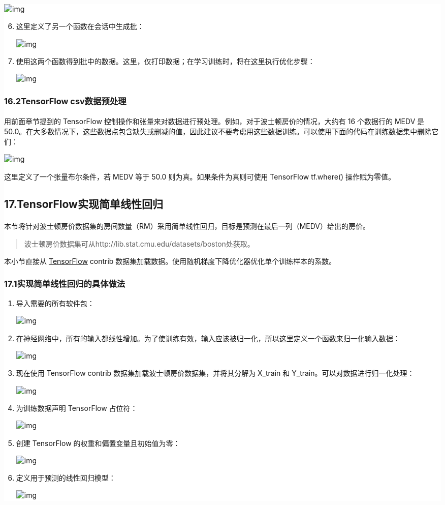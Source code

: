    
   ![img](http://c.biancheng.net/uploads/allimg/190108/2-1Z10Q14135N6.gif)
   
6. 这里定义了另一个函数在会话中生成批：

   
   ![img](http://c.biancheng.net/uploads/allimg/190108/2-1Z10Q14152502.gif)
   
7. 使用这两个函数得到批中的数据。这里，仅打印数据；在学习训练时，将在这里执行优化步骤：


   ![img](http://c.biancheng.net/uploads/allimg/190108/2-1Z10Q1420R52.gif)

### 16.2TensorFlow csv数据预处理

用前面章节提到的 TensorFlow 控制操作和张量来对数据进行预处理。例如，对于波士顿房价的情况，大约有 16 个数据行的 MEDV 是 50.0。在大多数情况下，这些数据点包含缺失或删减的值，因此建议不要考虑用这些数据训练。可以使用下面的代码在训练数据集中删除它们：

![img](http://c.biancheng.net/uploads/allimg/190108/2-1Z10Q14245532.gif)

这里定义了一个张量布尔条件，若 MEDV 等于 50.0 则为真。如果条件为真则可使用 TensorFlow tf.where() 操作赋为零值。



## 17.TensorFlow实现简单线性回归

本节将针对波士顿房价数据集的房间数量（RM）采用简单线性回归，目标是预测在最后一列（MEDV）给出的房价。

> 波士顿房价数据集可从http://lib.stat.cmu.edu/datasets/boston处获取。

本小节直接从 [TensorFlow](http://c.biancheng.net/tensorflow/) contrib 数据集加载数据。使用随机梯度下降优化器优化单个训练样本的系数。

### 17.1实现简单线性回归的具体做法

1. 导入需要的所有软件包：

   ![img](http://c.biancheng.net/uploads/allimg/190108/2-1Z10Q3060W40.gif)
   
2. 在神经网络中，所有的输入都线性增加。为了使训练有效，输入应该被归一化，所以这里定义一个函数来归一化输入数据：

   ![img](http://c.biancheng.net/uploads/allimg/190108/2-1Z10Q30A4163.gif)
   
3. 现在使用 TensorFlow contrib 数据集加载波士顿房价数据集，并将其分解为 X_train 和 Y_train。可以对数据进行归一化处理：

   ![img](http://c.biancheng.net/uploads/allimg/190108/2-1Z10Q30K3605.gif)
   
4. 为训练数据声明 TensorFlow 占位符：

   ![img](http://c.biancheng.net/uploads/allimg/190108/2-1Z10Q30RDb.gif)
   
5. 创建 TensorFlow 的权重和偏置变量且初始值为零：

   ![img](http://c.biancheng.net/uploads/allimg/190108/2-1Z10Q30U3a2.gif)
   
6. 定义用于预测的线性回归模型：

   ![img](http://c.biancheng.net/uploads/allimg/190108/2-1Z10Q30929450.gif)
   